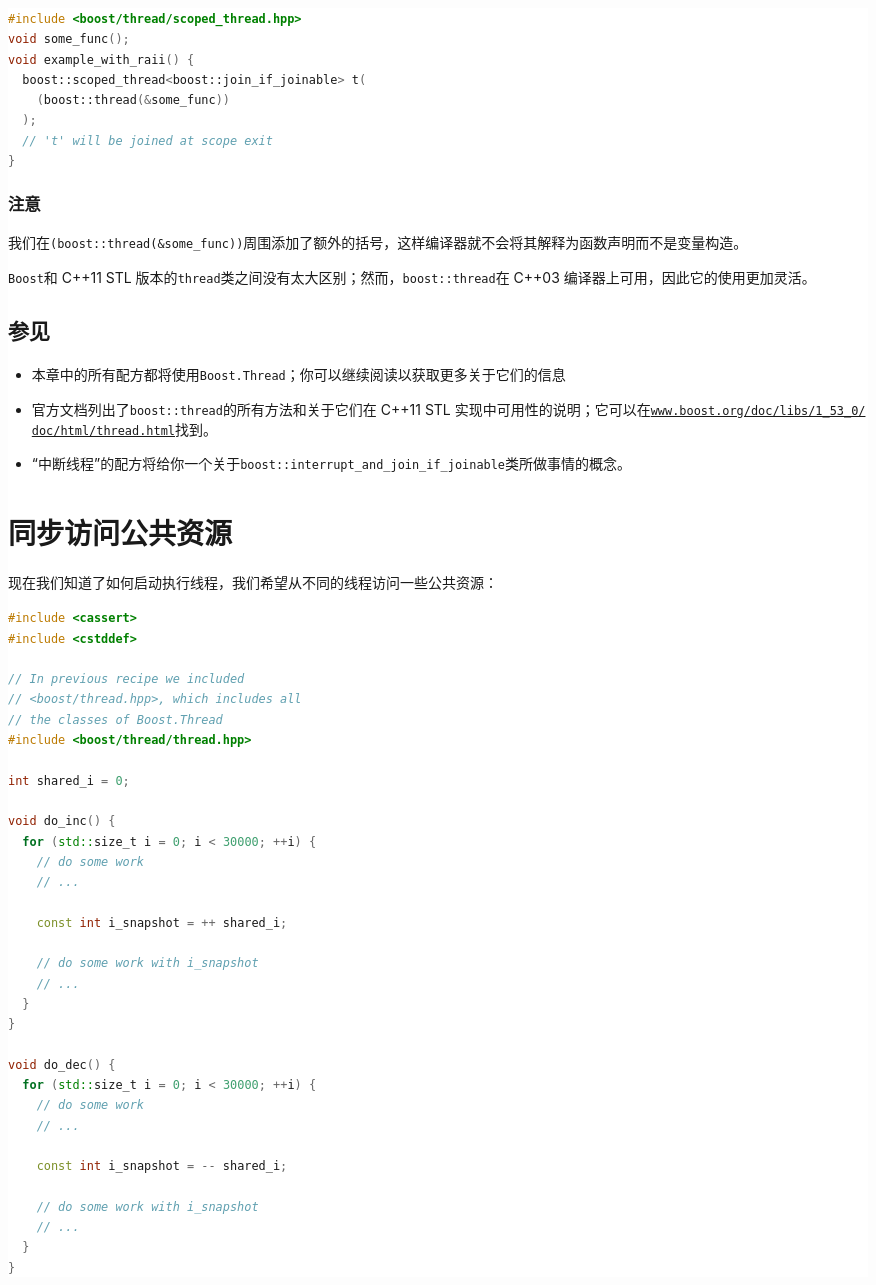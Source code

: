 ```cpp
#include <boost/thread/scoped_thread.hpp>
void some_func();
void example_with_raii() {
  boost::scoped_thread<boost::join_if_joinable> t(
    (boost::thread(&some_func))
  );
  // 't' will be joined at scope exit
}
```

### 注意

我们在`(boost::thread(&some_func))`周围添加了额外的括号，这样编译器就不会将其解释为函数声明而不是变量构造。

`Boost`和 C++11 STL 版本的`thread`类之间没有太大区别；然而，`boost::thread`在 C++03 编译器上可用，因此它的使用更加灵活。

## 参见

+   本章中的所有配方都将使用`Boost.Thread`；你可以继续阅读以获取更多关于它们的信息

+   官方文档列出了`boost::thread`的所有方法和关于它们在 C++11 STL 实现中可用性的说明；它可以在[`www.boost.org/doc/libs/1_53_0/doc/html/thread.html`](http://www.boost.org/doc/libs/1_53_0/doc/html/thread.html)找到。

+   “中断线程”的配方将给你一个关于`boost::interrupt_and_join_if_joinable`类所做事情的概念。

# 同步访问公共资源

现在我们知道了如何启动执行线程，我们希望从不同的线程访问一些公共资源：

```cpp
#include <cassert>
#include <cstddef>

// In previous recipe we included
// <boost/thread.hpp>, which includes all
// the classes of Boost.Thread
#include <boost/thread/thread.hpp>

int shared_i = 0;

void do_inc() {
  for (std::size_t i = 0; i < 30000; ++i) {
    // do some work
    // ...

    const int i_snapshot = ++ shared_i;

    // do some work with i_snapshot
    // ...
  }
}

void do_dec() {
  for (std::size_t i = 0; i < 30000; ++i) {
    // do some work
    // ...

    const int i_snapshot = -- shared_i;

    // do some work with i_snapshot
    // ...
  }
}

```